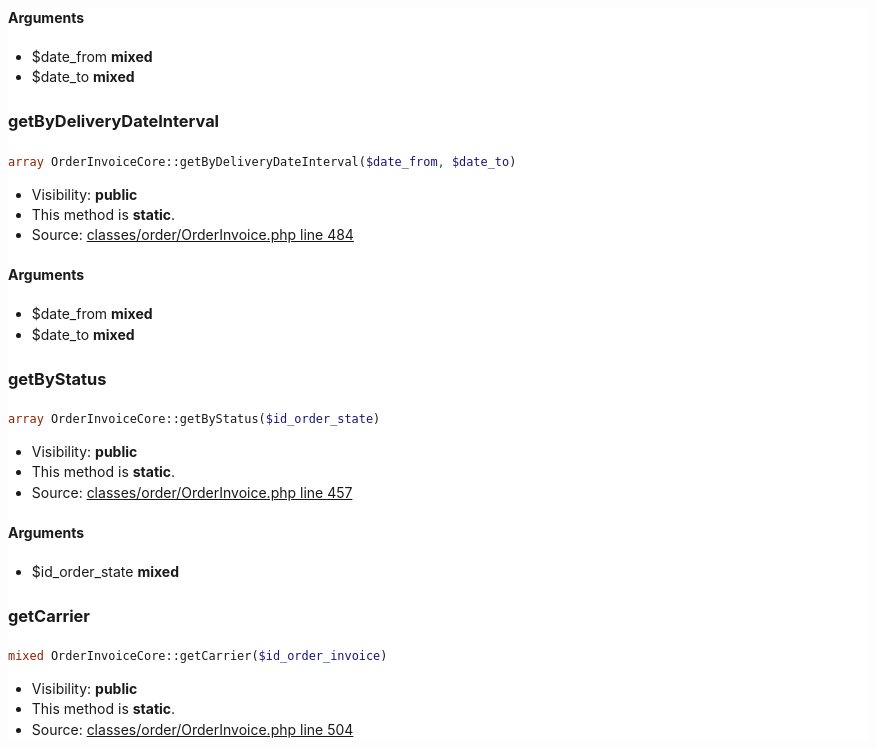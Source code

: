 
#### Arguments
* $date_from **mixed**
* $date_to **mixed**



### <a name="method-getByDeliveryDateInterval"></a>getByDeliveryDateInterval

```php
array OrderInvoiceCore::getByDeliveryDateInterval($date_from, $date_to)
```





* Visibility: **public**
* This method is **static**.
* Source: [classes/order/OrderInvoice.php line 484](https://github.com/PrestaShop/PrestaShop/blob/1.6.0.1/classes/order/OrderInvoice.php#L484)


#### Arguments
* $date_from **mixed**
* $date_to **mixed**



### <a name="method-getByStatus"></a>getByStatus

```php
array OrderInvoiceCore::getByStatus($id_order_state)
```





* Visibility: **public**
* This method is **static**.
* Source: [classes/order/OrderInvoice.php line 457](https://github.com/PrestaShop/PrestaShop/blob/1.6.0.1/classes/order/OrderInvoice.php#L457)


#### Arguments
* $id_order_state **mixed**



### <a name="method-getCarrier"></a>getCarrier

```php
mixed OrderInvoiceCore::getCarrier($id_order_invoice)
```





* Visibility: **public**
* This method is **static**.
* Source: [classes/order/OrderInvoice.php line 504](https://github.com/PrestaShop/PrestaShop/blob/1.6.0.1/classes/order/OrderInvoice.php#L504)

